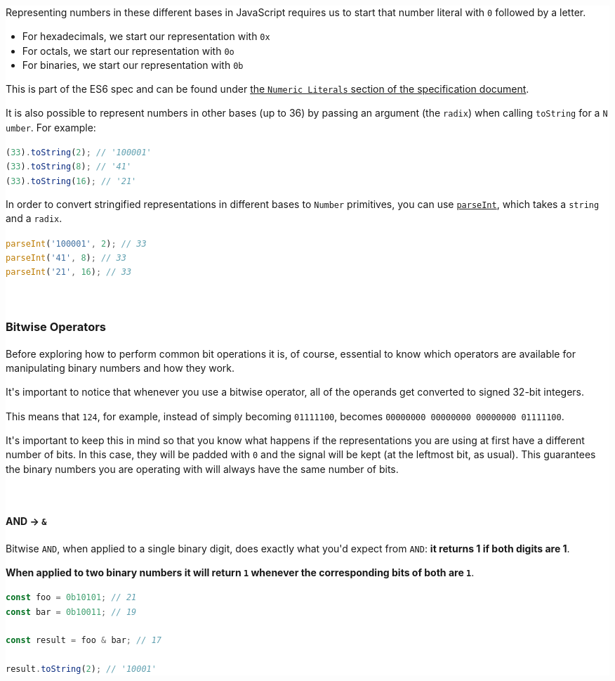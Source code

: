 Representing numbers in these different bases in JavaScript requires us to start that number literal with `0` followed by a letter.

* For hexadecimals, we start our representation with `0x`
* For octals, we start our representation with `0o`
* For binaries, we start our representation with `0b`

This is part of the ES6 spec and can be found under [the `Numeric Literals` section of the specification document](http://www.ecma-international.org/ecma-262/6.0/#sec-literals-numeric-literals).

It is also possible to represent numbers in other bases (up to 36) by passing an argument (the `radix`) when calling `toString` for a `Number`. For example:

```javascript
(33).toString(2); // '100001'
(33).toString(8); // '41'
(33).toString(16); // '21'
```

In order to convert stringified representations in different bases to `Number` primitives, you can use [`parseInt`](https://developer.mozilla.org/en-US/docs/Web/JavaScript/Reference/Global_Objects/parseInt), which takes a `string` and a `radix`.

```javascript
parseInt('100001', 2); // 33
parseInt('41', 8); // 33
parseInt('21', 16); // 33
```

<br>

### Bitwise Operators

Before exploring how to perform common bit operations it is, of course, essential to know which operators are available for manipulating binary numbers and how they work.

It's important to notice that whenever you use a bitwise operator, all of the operands get converted to signed 32-bit integers.

This means that `124`, for example, instead of simply becoming `01111100`, becomes `00000000 00000000 00000000 01111100`.

It's important to keep this in mind so that you know what happens if the representations you are using at first have a different number of bits. In this case, they will be padded with `0` and the signal will be kept (at the leftmost bit, as usual). This guarantees the binary numbers you are operating with will always have the same number of bits.


<br>

#### AND → `&`

Bitwise `AND`, when applied to a single binary digit, does exactly what you'd expect from `AND`: **it returns 1 if both digits are 1**.

**When applied to two binary numbers it will return `1` whenever the corresponding bits of both are `1`**.

```js
const foo = 0b10101; // 21
const bar = 0b10011; // 19

const result = foo & bar; // 17

result.toString(2); // '10001'
```
